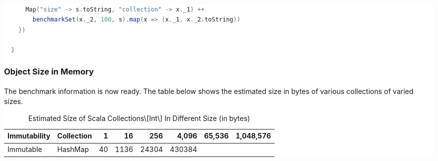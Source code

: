 ``` scala
      Map("size" -> s.toString, "collection" -> x._1) ++ 
        benchmarkSet(x._2, 100, s).map(x => (x._1, x._2.toString))
    })

  }
```

### Object Size in Memory

The benchmark information is now ready. The table below shows the
estimated size in bytes of various collections of varied sizes.

<table>
<caption>
Estimated Size of Scala Collections\[Int\] In Different Size (in bytes)
</caption>
<thead>
<tr>
<th style="text-align:left;">
Immutability
</th>
<th style="text-align:left;">
Collection
</th>
<th style="text-align:right;">
1
</th>
<th style="text-align:right;">
16
</th>
<th style="text-align:right;">
256
</th>
<th style="text-align:right;">
4,096
</th>
<th style="text-align:right;">
65,536
</th>
<th style="text-align:right;">
1,048,576
</th>
</tr>
</thead>
<tbody>
<tr>
<td style="text-align:left;">
Immutable
</td>
<td style="text-align:left;">
HashMap
</td>
<td style="text-align:right;">
40
</td>
<td style="text-align:right;">
1136
</td>
<td style="text-align:right;">
24304
</td>
<td style="text-align:right;">
430384
</td>